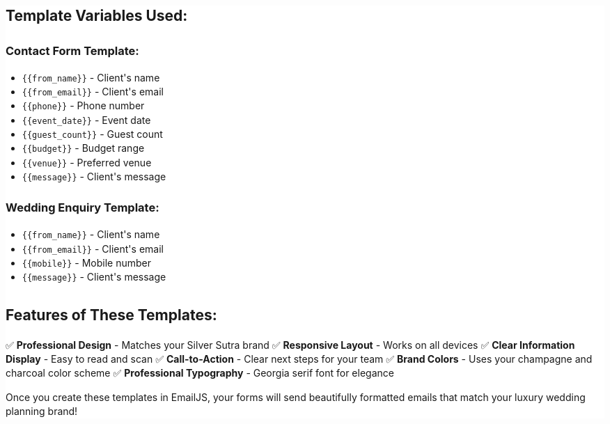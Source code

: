 ## Template Variables Used:

### Contact Form Template:
- `{{from_name}}` - Client's name
- `{{from_email}}` - Client's email
- `{{phone}}` - Phone number
- `{{event_date}}` - Event date
- `{{guest_count}}` - Guest count
- `{{budget}}` - Budget range
- `{{venue}}` - Preferred venue
- `{{message}}` - Client's message

### Wedding Enquiry Template:
- `{{from_name}}` - Client's name
- `{{from_email}}` - Client's email
- `{{mobile}}` - Mobile number
- `{{message}}` - Client's message

## Features of These Templates:

✅ **Professional Design** - Matches your Silver Sutra brand
✅ **Responsive Layout** - Works on all devices
✅ **Clear Information Display** - Easy to read and scan
✅ **Call-to-Action** - Clear next steps for your team
✅ **Brand Colors** - Uses your champagne and charcoal color scheme
✅ **Professional Typography** - Georgia serif font for elegance

Once you create these templates in EmailJS, your forms will send beautifully formatted emails that match your luxury wedding planning brand! 
